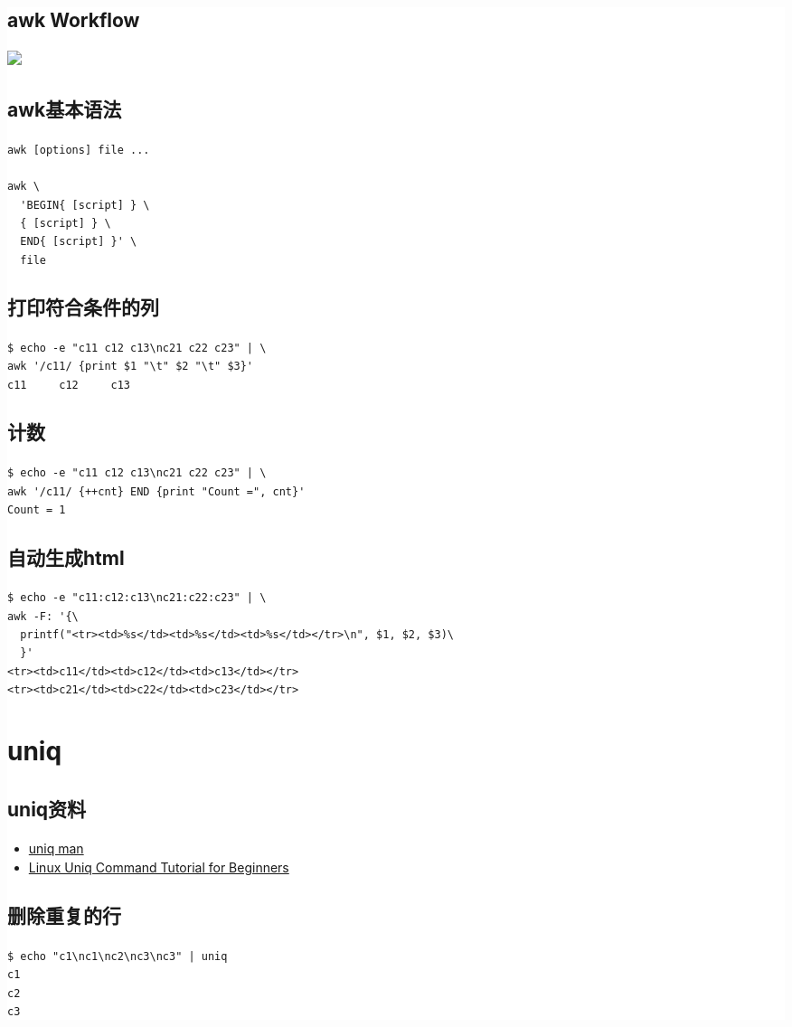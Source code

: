 ## awk Workflow
![](https://www.tutorialspoint.com/awk/images/awk_workflow.jpg)

## awk基本语法
```
awk [options] file ...

awk \
  'BEGIN{ [script] } \
  { [script] } \
  END{ [script] }' \
  file
```

## 打印符合条件的列
```
$ echo -e "c11 c12 c13\nc21 c22 c23" | \
awk '/c11/ {print $1 "\t" $2 "\t" $3}'
c11     c12     c13
```

## 计数
```
$ echo -e "c11 c12 c13\nc21 c22 c23" | \
awk '/c11/ {++cnt} END {print "Count =", cnt}'
Count = 1
```

## 自动生成html
```
$ echo -e "c11:c12:c13\nc21:c22:c23" | \
awk -F: '{\
  printf("<tr><td>%s</td><td>%s</td><td>%s</td></tr>\n", $1, $2, $3)\
  }'
<tr><td>c11</td><td>c12</td><td>c13</td></tr>
<tr><td>c21</td><td>c22</td><td>c23</td></tr>
```

# uniq

## uniq资料
- [uniq man](http://man7.org/linux/man-pages/man1/uniq.1.html)
- [Linux Uniq Command Tutorial for Beginners](https://www.howtoforge.com/linux-uniq-command/)

## 删除重复的行
```
$ echo "c1\nc1\nc2\nc3\nc3" | uniq
c1
c2
c3
```

